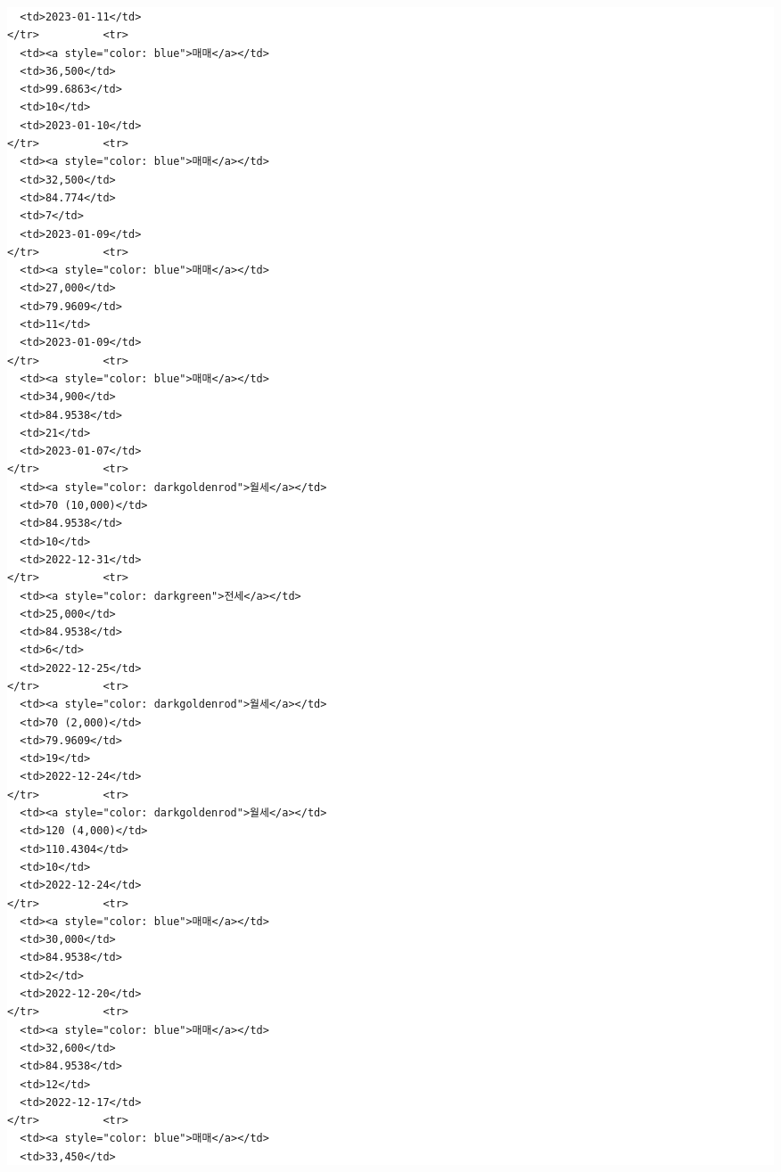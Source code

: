       <td>2023-01-11</td>
    </tr>          <tr>
      <td><a style="color: blue">매매</a></td>
      <td>36,500</td>
      <td>99.6863</td>
      <td>10</td>
      <td>2023-01-10</td>
    </tr>          <tr>
      <td><a style="color: blue">매매</a></td>
      <td>32,500</td>
      <td>84.774</td>
      <td>7</td>
      <td>2023-01-09</td>
    </tr>          <tr>
      <td><a style="color: blue">매매</a></td>
      <td>27,000</td>
      <td>79.9609</td>
      <td>11</td>
      <td>2023-01-09</td>
    </tr>          <tr>
      <td><a style="color: blue">매매</a></td>
      <td>34,900</td>
      <td>84.9538</td>
      <td>21</td>
      <td>2023-01-07</td>
    </tr>          <tr>
      <td><a style="color: darkgoldenrod">월세</a></td>
      <td>70 (10,000)</td>
      <td>84.9538</td>
      <td>10</td>
      <td>2022-12-31</td>
    </tr>          <tr>
      <td><a style="color: darkgreen">전세</a></td>
      <td>25,000</td>
      <td>84.9538</td>
      <td>6</td>
      <td>2022-12-25</td>
    </tr>          <tr>
      <td><a style="color: darkgoldenrod">월세</a></td>
      <td>70 (2,000)</td>
      <td>79.9609</td>
      <td>19</td>
      <td>2022-12-24</td>
    </tr>          <tr>
      <td><a style="color: darkgoldenrod">월세</a></td>
      <td>120 (4,000)</td>
      <td>110.4304</td>
      <td>10</td>
      <td>2022-12-24</td>
    </tr>          <tr>
      <td><a style="color: blue">매매</a></td>
      <td>30,000</td>
      <td>84.9538</td>
      <td>2</td>
      <td>2022-12-20</td>
    </tr>          <tr>
      <td><a style="color: blue">매매</a></td>
      <td>32,600</td>
      <td>84.9538</td>
      <td>12</td>
      <td>2022-12-17</td>
    </tr>          <tr>
      <td><a style="color: blue">매매</a></td>
      <td>33,450</td>
